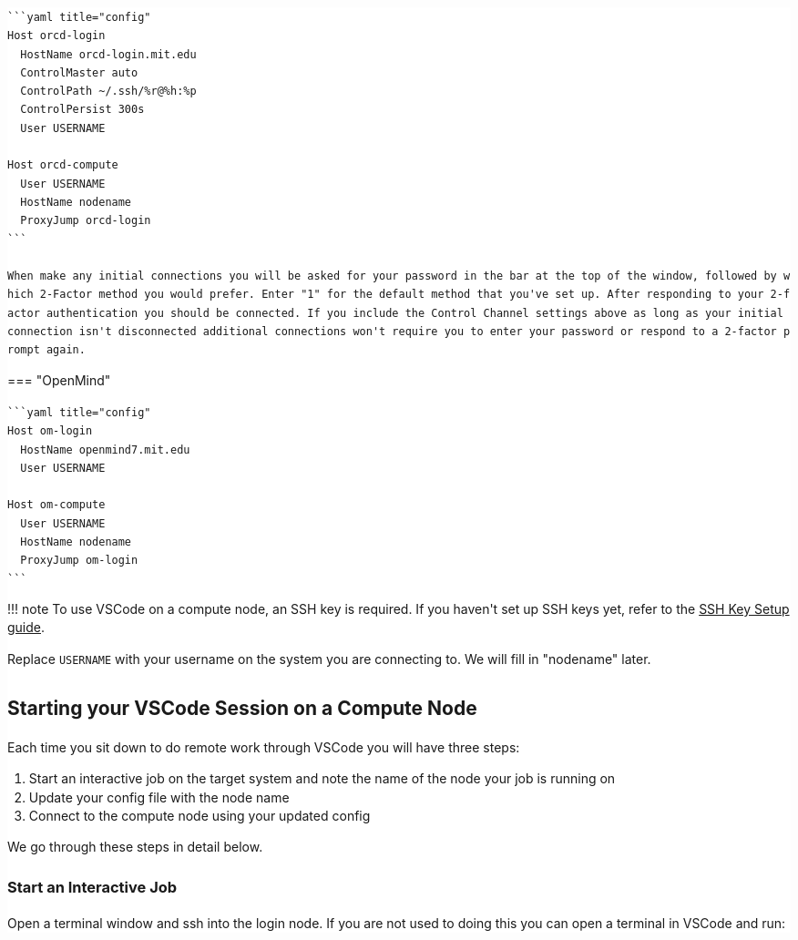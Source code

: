     ```yaml title="config"
    Host orcd-login
      HostName orcd-login.mit.edu
      ControlMaster auto
      ControlPath ~/.ssh/%r@%h:%p
      ControlPersist 300s
      User USERNAME

    Host orcd-compute
      User USERNAME
      HostName nodename
      ProxyJump orcd-login
    ```

    When make any initial connections you will be asked for your password in the bar at the top of the window, followed by which 2-Factor method you would prefer. Enter "1" for the default method that you've set up. After responding to your 2-factor authentication you should be connected. If you include the Control Channel settings above as long as your initial connection isn't disconnected additional connections won't require you to enter your password or respond to a 2-factor prompt again.

=== "OpenMind"

    ```yaml title="config"
    Host om-login
      HostName openmind7.mit.edu
      User USERNAME

    Host om-compute
      User USERNAME
      HostName nodename
      ProxyJump om-login
    ```

!!! note
    To use VSCode on a compute node, an SSH key is required. If you haven't set up SSH keys yet, refer to the [SSH Key Setup guide](../accessing-orcd/ssh-setup.md).

Replace `USERNAME` with your username on the system you are connecting to. We will fill in "nodename" later.



## Starting your VSCode Session on a Compute Node

Each time you sit down to do remote work through VSCode you will have three steps:

1. Start an interactive job on the target system and note the name of the node your job is running on
2. Update your config file with the node name
3. Connect to the compute node using your updated config

We go through these steps in detail below.

### Start an Interactive Job

Open a terminal window and ssh into the login node. If you are not used to doing this you can open a terminal in VSCode and run:
